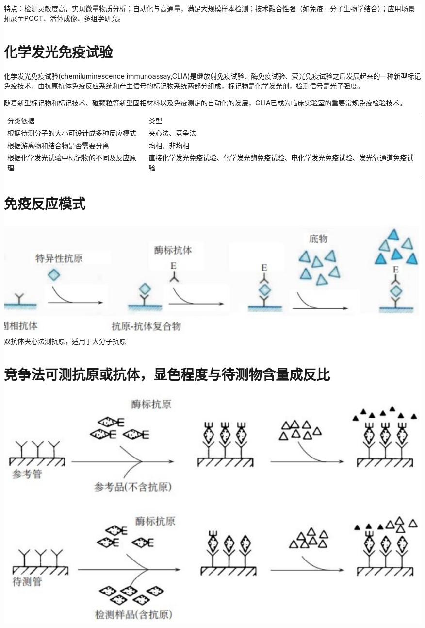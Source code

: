 特点：检测灵敏度高，实现微量物质分析；自动化与高通量，满足大规模样本检测；技术融合性强（如免疫－分子生物学结合）；应用场景拓展至POCT、活体成像、多组学研究。

# 化学发光免疫试验

化学发光免疫试验(chemiluminescence immunoassay,CLIA)是继放射免疫试验、酶免疫试验、荧光免疫试验之后发展起来的一种新型标记免疫技术，由抗原抗体免疫反应系统和产生信号的标记物系统两部分组成，标记物是化学发光剂，检测信号是光子强度。

随着新型标记物和标记技术、磁颗粒等新型固相材料以及免疫测定的自动化的发展，CLIA已成为临床实验室的重要常规免疫检验技术。

<table><tr><td>分类依据</td><td>类型</td></tr><tr><td>根据待测分子的大小可设计成多种反应模式</td><td>夹心法、竞争法</td></tr><tr><td>根据游离物和结合物是否需要分离</td><td>均相、非均相</td></tr><tr><td>根据化学发光试验中标记物的不同及反应原理</td><td>直接化学发光免疫试验、化学发光酶免疫试验、电化学发光免疫试验、发光氧通道免疫试验</td></tr></table>

# 免疫反应模式

![](images/ca13a64fd8bfc68de6671c24acf3ffc54212debf0caba47cd5306c9f60401d20.jpg)  
双抗体夹心法测抗原，适用于大分子抗原

# 竞争法可测抗原或抗体，显色程度与待测物含量成反比

![](images/19495de6c2acf75829b4cc029bde3c2b15cbc92e695cb3b936955ae7ade8759c.jpg)
